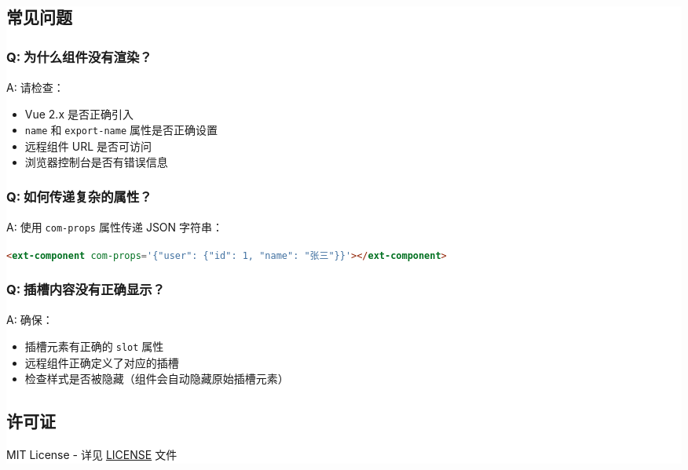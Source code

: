 ## 常见问题

### Q: 为什么组件没有渲染？
A: 请检查：
- Vue 2.x 是否正确引入
- `name` 和 `export-name` 属性是否正确设置
- 远程组件 URL 是否可访问
- 浏览器控制台是否有错误信息

### Q: 如何传递复杂的属性？
A: 使用 `com-props` 属性传递 JSON 字符串：
```html
<ext-component com-props='{"user": {"id": 1, "name": "张三"}}'></ext-component>
```

### Q: 插槽内容没有正确显示？
A: 确保：
- 插槽元素有正确的 `slot` 属性
- 远程组件正确定义了对应的插槽
- 检查样式是否被隐藏（组件会自动隐藏原始插槽元素）

## 许可证

MIT License - 详见 [LICENSE](./LICENSE) 文件 